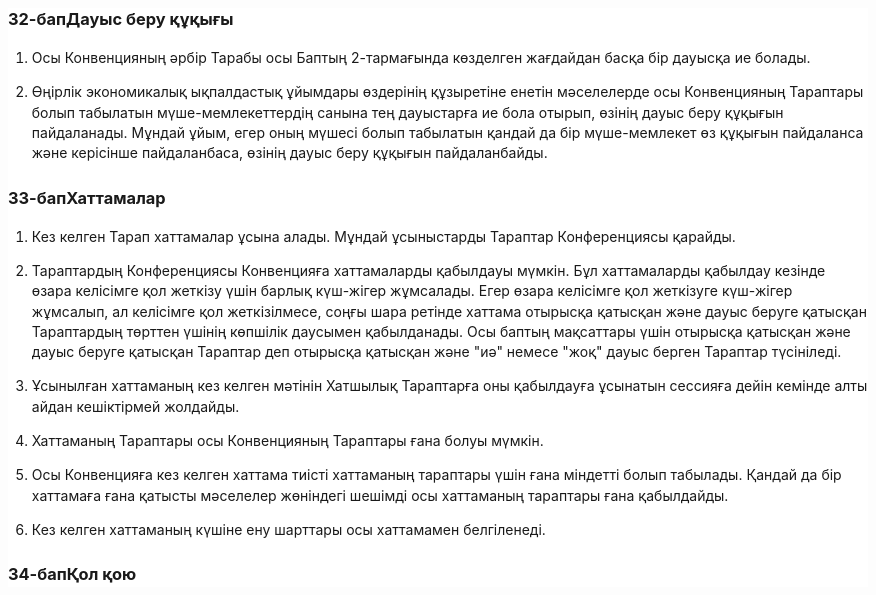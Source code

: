 ### 32-бапДауыс беру құқығы

1. Осы Конвенцияның әрбiр Тарабы осы Баптың 2-тармағында көзделген жағдайдан басқа бiр дауысқа ие болады.

2. Өңiрлiк экономикалық ықпалдастық ұйымдары өздерiнiң құзыретiне енетiн мәселелерде осы Конвенцияның Тараптары болып табылатын мүше-мемлекеттердiң санына тең дауыстарға ие бола отырып, өзiнiң дауыс беру құқығын пайдаланады. Мұндай ұйым, егер оның мүшесi болып табылатын қандай да бiр мүше-мемлекет өз құқығын пайдаланса және керiсiнше пайдаланбаса, өзiнiң дауыс беру құқығын пайдаланбайды.

### 33-бапХаттамалар

1. Кез келген Тарап хаттамалар ұсына алады. Мұндай ұсыныстарды Тараптар Конференциясы қарайды.

2. Тараптардың Конференциясы Конвенцияға хаттамаларды қабылдауы мүмкiн. Бұл хаттамаларды қабылдау кезiнде өзара келiсiмге қол жеткiзу үшiн барлық күш-жiгер жұмсалады. Егер өзара келiсiмге қол жеткiзуге күш-жiгер жұмсалып, ал келiсiмге қол жеткiзiлмесе, соңғы шара ретiнде хаттама отырысқа қатысқан және дауыс беруге қатысқан Тараптардың төрттен үшiнiң көпшiлiк даусымен қабылданады. Осы баптың мақсаттары үшiн отырысқа қатысқан және дауыс беруге қатысқан Тараптар деп отырысқа қатысқан және "иә" немесе "жоқ" дауыс берген Тараптар түсiнiледi.

3. Ұсынылған хаттаманың кез келген мәтiнiн Хатшылық Тараптарға оны қабылдауға ұсынатын сессияға дейiн кемiнде алты айдан кешiктiрмей жолдайды.

4. Хаттаманың Тараптары осы Конвенцияның Тараптары ғана болуы мүмкiн.

5. Осы Конвенцияға кез келген хаттама тиiстi хаттаманың тараптары үшiн ғана мiндеттi болып табылады. Қандай да бiр хаттамаға ғана қатысты мәселелер жөнiндегi шешiмдi осы хаттаманың тараптары ғана қабылдайды.

6. Кез келген хаттаманың күшiне ену шарттары осы хаттамамен белгiленедi.

### 34-бапҚол қою

